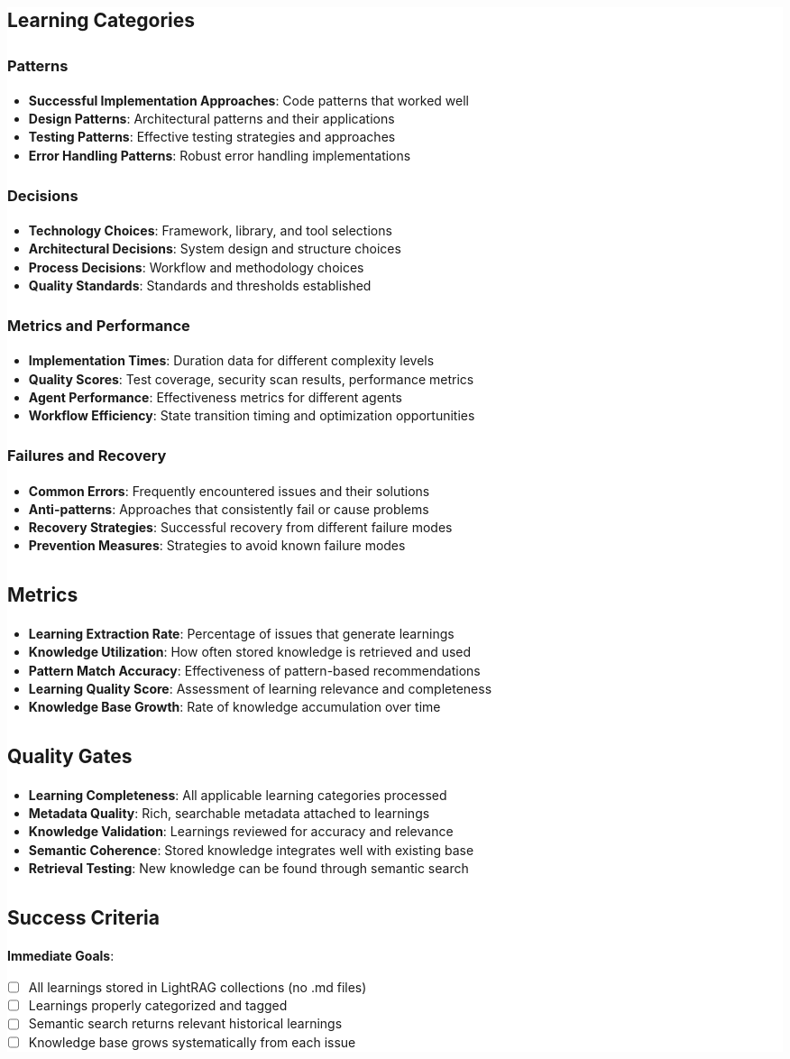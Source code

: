 ## Learning Categories

### Patterns
- **Successful Implementation Approaches**: Code patterns that worked well
- **Design Patterns**: Architectural patterns and their applications
- **Testing Patterns**: Effective testing strategies and approaches
- **Error Handling Patterns**: Robust error handling implementations

### Decisions
- **Technology Choices**: Framework, library, and tool selections
- **Architectural Decisions**: System design and structure choices
- **Process Decisions**: Workflow and methodology choices
- **Quality Standards**: Standards and thresholds established

### Metrics and Performance
- **Implementation Times**: Duration data for different complexity levels
- **Quality Scores**: Test coverage, security scan results, performance metrics
- **Agent Performance**: Effectiveness metrics for different agents
- **Workflow Efficiency**: State transition timing and optimization opportunities

### Failures and Recovery
- **Common Errors**: Frequently encountered issues and their solutions
- **Anti-patterns**: Approaches that consistently fail or cause problems
- **Recovery Strategies**: Successful recovery from different failure modes
- **Prevention Measures**: Strategies to avoid known failure modes

## Metrics

- **Learning Extraction Rate**: Percentage of issues that generate learnings
- **Knowledge Utilization**: How often stored knowledge is retrieved and used
- **Pattern Match Accuracy**: Effectiveness of pattern-based recommendations
- **Learning Quality Score**: Assessment of learning relevance and completeness
- **Knowledge Base Growth**: Rate of knowledge accumulation over time

## Quality Gates

- **Learning Completeness**: All applicable learning categories processed
- **Metadata Quality**: Rich, searchable metadata attached to learnings
- **Knowledge Validation**: Learnings reviewed for accuracy and relevance
- **Semantic Coherence**: Stored knowledge integrates well with existing base
- **Retrieval Testing**: New knowledge can be found through semantic search

## Success Criteria

**Immediate Goals**:
- [ ] All learnings stored in LightRAG collections (no .md files)
- [ ] Learnings properly categorized and tagged
- [ ] Semantic search returns relevant historical learnings
- [ ] Knowledge base grows systematically from each issue
